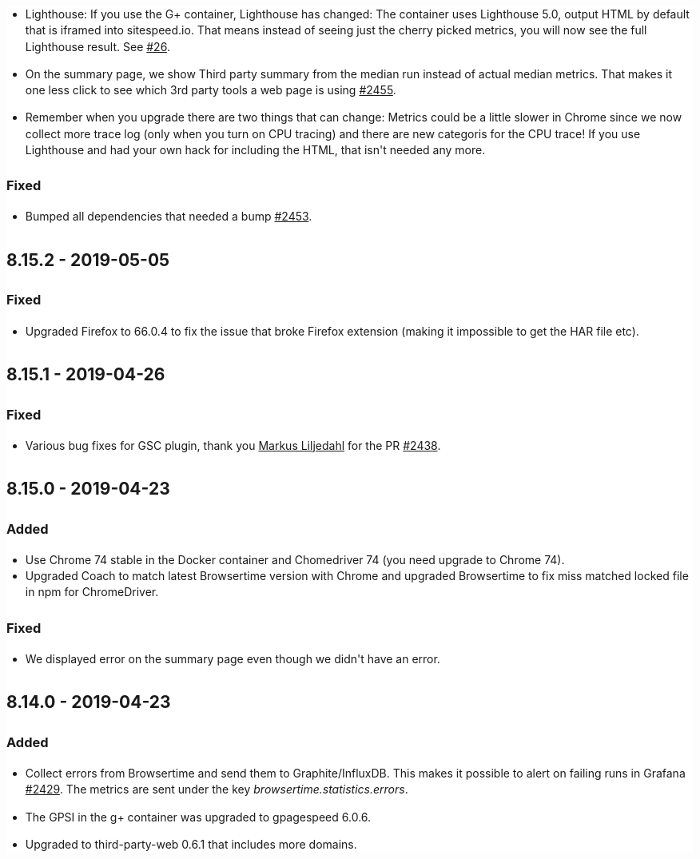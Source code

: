 * Lighthouse: If you use the G+ container, Lighthouse has changed: The container uses Lighthouse 5.0, output HTML by default that is iframed into sitespeed.io. That means instead of seeing just the cherry picked metrics, you will now see the full Lighthouse result. See [#26](https://github.com/sitespeedio/plugin-lighthouse/pull/26).

* On the summary page, we show Third party summary from the median run instead of actual median metrics. That makes it one less click to see which 3rd party tools a web page is using [#2455](https://github.com/sitespeedio/sitespeed.io/pull/2455).

* Remember when you upgrade there are two things that can change: Metrics could be a little slower in Chrome since we now collect more trace log (only when you turn on CPU tracing) and there are new categoris for the CPU trace! If you use Lighthouse and had your own hack for including the HTML, that isn't needed any more.

### Fixed
* Bumped all dependencies that needed a bump [#2453](https://github.com/sitespeedio/sitespeed.io/pull/2453).

## 8.15.2 - 2019-05-05
### Fixed
* Upgraded Firefox to 66.0.4 to fix the issue that broke Firefox extension (making it impossible to get the HAR file etc).

## 8.15.1 - 2019-04-26
### Fixed
* Various bug fixes for GSC plugin, thank you [Markus Liljedahl](https://github.com/mliljedahl) for the PR [#2438](https://github.com/sitespeedio/sitespeed.io/pull/2438).

## 8.15.0 - 2019-04-23
### Added
* Use Chrome 74 stable in the Docker container and Chomedriver 74 (you need upgrade to Chrome 74).
* Upgraded Coach to match latest Browsertime version with Chrome and upgraded Browsertime to fix miss matched locked file in npm for ChromeDriver.

### Fixed
* We displayed error on the summary page even though we didn't have an error.

## 8.14.0 - 2019-04-23

### Added
* Collect errors from Browsertime and send them to Graphite/InfluxDB. This makes it possible to alert on failing runs in Grafana [#2429](https://github.com/sitespeedio/sitespeed.io/pull/2429). The metrics are sent under the key *browsertime.statistics.errors*.

* The GPSI in the g+ container was upgraded to gpagespeed 6.0.6.

* Upgraded to third-party-web 0.6.1 that includes more domains.
